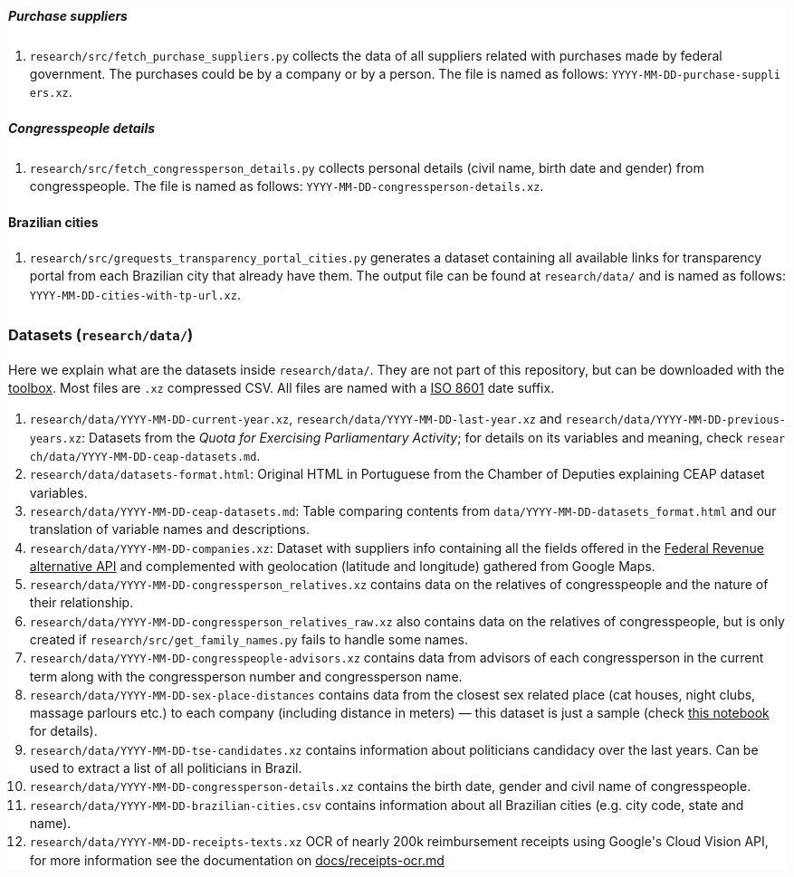 ##### Purchase suppliers
1. `research/src/fetch_purchase_suppliers.py` collects the data of all suppliers related with purchases made by federal government. The purchases could be by a company or by a person. The file is named as follows: `YYYY-MM-DD-purchase-suppliers.xz`.

##### Congresspeople details
1. `research/src/fetch_congressperson_details.py` collects personal details (civil name, birth date and gender) from congresspeople. The file is named as follows: `YYYY-MM-DD-congressperson-details.xz`.

#### Brazilian cities
1. `research/src/grequests_transparency_portal_cities.py` generates a dataset containing all available
links for transparency portal from each Brazilian city that already have them. The output file can be found at `research/data/` and is named as follows: `YYYY-MM-DD-cities-with-tp-url.xz`.

### Datasets (`research/data/`)

Here we explain what are the datasets inside `research/data/`. They are not part of this repository, but can be downloaded with the [toolbox](https://github.com/datasciencebr/serenata-toolbox). Most files are `.xz` compressed CSV.
All files are named with a [ISO 8601](https://en.wikipedia.org/wiki/ISO_8601) date suffix.

1. `research/data/YYYY-MM-DD-current-year.xz`, `research/data/YYYY-MM-DD-last-year.xz` and `research/data/YYYY-MM-DD-previous-years.xz`: Datasets from the _Quota for Exercising Parliamentary Activity_; for details on its variables and meaning, check `research/data/YYYY-MM-DD-ceap-datasets.md`.
1. `research/data/datasets-format.html`: Original HTML in Portuguese from the Chamber of Deputies explaining CEAP dataset variables.
1. `research/data/YYYY-MM-DD-ceap-datasets.md`: Table comparing contents from `data/YYYY-MM-DD-datasets_format.html` and our translation of variable names and descriptions.
1. `research/data/YYYY-MM-DD-companies.xz`: Dataset with suppliers info containing all the fields offered in the [Federal Revenue alternative API](http://receitaws.com.br) and complemented with geolocation (latitude and longitude) gathered from Google Maps.
1. `research/data/YYYY-MM-DD-congressperson_relatives.xz` contains data on the relatives of congresspeople and the nature of their relationship.
1. `research/data/YYYY-MM-DD-congressperson_relatives_raw.xz` also contains data on the relatives of congresspeople, but is only created if `research/src/get_family_names.py` fails to handle some names.
1. `research/data/YYYY-MM-DD-congresspeople-advisors.xz` contains data from advisors of each congressperson in the current term along with the congressperson number and congressperson name.
1. `research/data/YYYY-MM-DD-sex-place-distances` contains data from the closest sex related place (cat houses, night clubs, massage parlours etc.) to each company (including distance in meters) — this dataset is just a sample (check [this notebook](research/develop/2017-04-21-cuducos-explore-sex-places-dataset.ipynb) for details).
1. `research/data/YYYY-MM-DD-tse-candidates.xz` contains information about politicians candidacy over the last years. Can be used to extract a list of all politicians in Brazil.
1. `research/data/YYYY-MM-DD-congressperson-details.xz` contains the birth date, gender and civil name of congresspeople.
1. `research/data/YYYY-MM-DD-brazilian-cities.csv` contains information about all Brazilian cities (e.g. city code, state and name).
1. `research/data/YYYY-MM-DD-receipts-texts.xz` OCR of nearly 200k reimbursement receipts using Google's Cloud Vision API, for more information see the documentation on [docs/receipts-ocr.md](docs/receipts-ocr.md)
